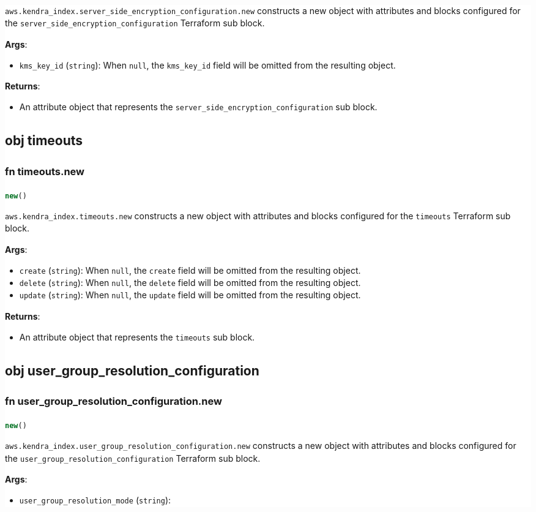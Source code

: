 
`aws.kendra_index.server_side_encryption_configuration.new` constructs a new object with attributes and blocks configured for the `server_side_encryption_configuration`
Terraform sub block.



**Args**:
  - `kms_key_id` (`string`):  When `null`, the `kms_key_id` field will be omitted from the resulting object.

**Returns**:
  - An attribute object that represents the `server_side_encryption_configuration` sub block.


## obj timeouts



### fn timeouts.new

```ts
new()
```


`aws.kendra_index.timeouts.new` constructs a new object with attributes and blocks configured for the `timeouts`
Terraform sub block.



**Args**:
  - `create` (`string`):  When `null`, the `create` field will be omitted from the resulting object.
  - `delete` (`string`):  When `null`, the `delete` field will be omitted from the resulting object.
  - `update` (`string`):  When `null`, the `update` field will be omitted from the resulting object.

**Returns**:
  - An attribute object that represents the `timeouts` sub block.


## obj user_group_resolution_configuration



### fn user_group_resolution_configuration.new

```ts
new()
```


`aws.kendra_index.user_group_resolution_configuration.new` constructs a new object with attributes and blocks configured for the `user_group_resolution_configuration`
Terraform sub block.



**Args**:
  - `user_group_resolution_mode` (`string`): 
